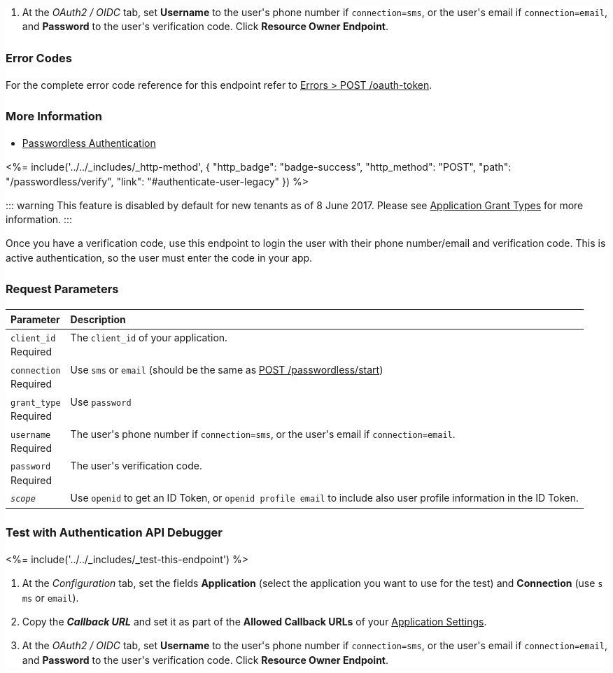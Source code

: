 1. At the *OAuth2 / OIDC* tab, set **Username** to the user's phone number if `connection=sms`, or the user's email if `connection=email`, and **Password** to the user's verification code. Click **Resource Owner Endpoint**.

### Error Codes

For the complete error code reference for this endpoint refer to [Errors > POST /oauth-token](#post-oauth-token).

### More Information

- [Passwordless Authentication](/connections/passwordless)

<%= include('../../_includes/_http-method', {
  "http_badge": "badge-success",
  "http_method": "POST",
  "path": "/passwordless/verify",
  "link": "#authenticate-user-legacy"
}) %>

::: warning
This feature is disabled by default for new tenants as of 8 June 2017. Please see [Application Grant Types](/applications/concepts/application-grant-types) for more information.
:::

Once you have a verification code, use this endpoint to login the user with their phone number/email and verification code. This is active authentication, so the user must enter the code in your app.

### Request Parameters

| Parameter        |Description |
|:-----------------|:------------|
| `client_id` <br/><span class="label label-danger">Required</span> | The `client_id` of your application. |
| `connection` <br/><span class="label label-danger">Required</span> | Use `sms` or `email` (should be the same as [POST /passwordless/start](#get-code-or-link)) |
| `grant_type` <br/><span class="label label-danger">Required</span> | Use `password` |
| `username` <br/><span class="label label-danger">Required</span> | The user's phone number if `connection=sms`, or the user's email if `connection=email`. |
| `password` <br/><span class="label label-danger">Required</span> | The user's verification code.  |
| <dfn data-key="scope">`scope`</dfn> | Use `openid` to get an ID Token, or `openid profile email` to include also user profile information in the ID Token. |


### Test with Authentication API Debugger

<%= include('../../_includes/_test-this-endpoint') %>

1. At the *Configuration* tab, set the fields **Application** (select the application you want to use for the test) and **Connection** (use `sms` or `email`).

1. Copy the <dfn data-key="callback">**Callback URL**</dfn> and set it as part of the **Allowed Callback URLs** of your [Application Settings](${manage_url}/#/applications).

1. At the *OAuth2 / OIDC* tab, set **Username** to the user's phone number if `connection=sms`, or the user's email if `connection=email`, and **Password** to the user's verification code. Click **Resource Owner Endpoint**.

